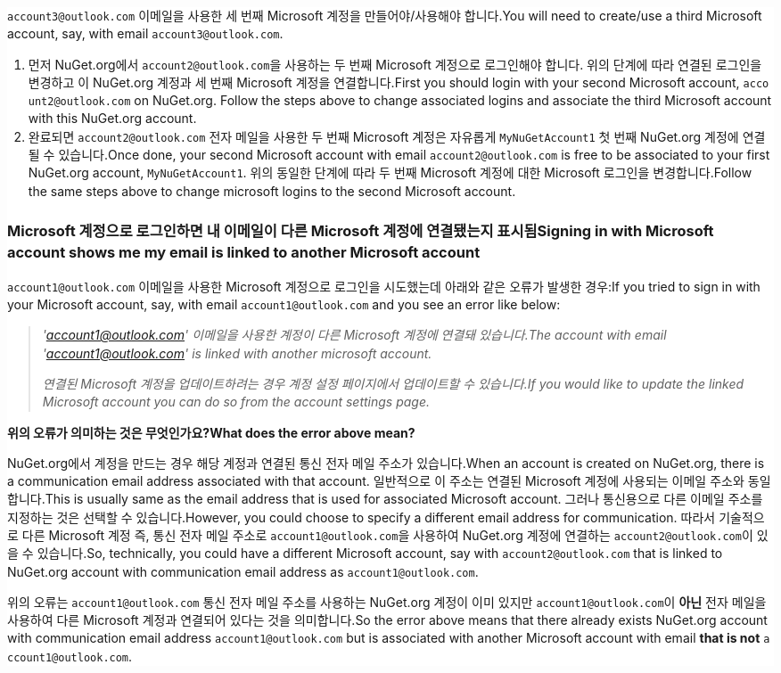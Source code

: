 <span data-ttu-id="c5f1e-224">`account3@outlook.com` 이메일을 사용한 세 번째 Microsoft 계정을 만들어야/사용해야 합니다.</span><span class="sxs-lookup"><span data-stu-id="c5f1e-224">You will need to create/use a third Microsoft account, say, with email `account3@outlook.com`.</span></span> 
1. <span data-ttu-id="c5f1e-225">먼저 NuGet.org에서 `account2@outlook.com`을 사용하는 두 번째 Microsoft 계정으로 로그인해야 합니다. 위의 단계에 따라 연결된 로그인을 변경하고 이 NuGet.org 계정과 세 번째 Microsoft 계정을 연결합니다.</span><span class="sxs-lookup"><span data-stu-id="c5f1e-225">First you should login with your second Microsoft account, `account2@outlook.com` on NuGet.org. Follow the steps above to change associated logins and associate the third Microsoft account with this NuGet.org account.</span></span>
1. <span data-ttu-id="c5f1e-226">완료되면 `account2@outlook.com` 전자 메일을 사용한 두 번째 Microsoft 계정은 자유롭게 `MyNuGetAccount1` 첫 번째 NuGet.org 계정에 연결될 수 있습니다.</span><span class="sxs-lookup"><span data-stu-id="c5f1e-226">Once done, your second Microsoft account with email `account2@outlook.com` is free to be associated to your first NuGet.org account, `MyNuGetAccount1`.</span></span> <span data-ttu-id="c5f1e-227">위의 동일한 단계에 따라 두 번째 Microsoft 계정에 대한 Microsoft 로그인을 변경합니다.</span><span class="sxs-lookup"><span data-stu-id="c5f1e-227">Follow the same steps above to change microsoft logins to the second Microsoft account.</span></span>

### <a name="signing-in-with-microsoft-account-shows-me-my-email-is-linked-to-another-microsoft-account"></a><span data-ttu-id="c5f1e-228">Microsoft 계정으로 로그인하면 내 이메일이 다른 Microsoft 계정에 연결됐는지 표시됨</span><span class="sxs-lookup"><span data-stu-id="c5f1e-228">Signing in with Microsoft account shows me my email is linked to another Microsoft account</span></span>

<span data-ttu-id="c5f1e-229">`account1@outlook.com` 이메일을 사용한 Microsoft 계정으로 로그인을 시도했는데 아래와 같은 오류가 발생한 경우:</span><span class="sxs-lookup"><span data-stu-id="c5f1e-229">If you tried to sign in with your Microsoft account, say, with email `account1@outlook.com` and you see an error like below:</span></span>
> <span data-ttu-id="c5f1e-230">_'account1@outlook.com' 이메일을 사용한 계정이 다른 Microsoft 계정에 연결돼 있습니다._</span><span class="sxs-lookup"><span data-stu-id="c5f1e-230">_The account with email 'account1@outlook.com' is linked with another microsoft account._</span></span>
>
> <span data-ttu-id="c5f1e-231">_연결된 Microsoft 계정을 업데이트하려는 경우 계정 설정 페이지에서 업데이트할 수 있습니다._</span><span class="sxs-lookup"><span data-stu-id="c5f1e-231">_If you would like to update the linked Microsoft account you can do so from the account settings page._</span></span>

<span data-ttu-id="c5f1e-232">**위의 오류가 의미하는 것은 무엇인가요?**</span><span class="sxs-lookup"><span data-stu-id="c5f1e-232">**What does the error above mean?**</span></span>

<span data-ttu-id="c5f1e-233">NuGet.org에서 계정을 만드는 경우 해당 계정과 연결된 통신 전자 메일 주소가 있습니다.</span><span class="sxs-lookup"><span data-stu-id="c5f1e-233">When an account is created on NuGet.org, there is a communication email address associated with that account.</span></span> <span data-ttu-id="c5f1e-234">일반적으로 이 주소는 연결된 Microsoft 계정에 사용되는 이메일 주소와 동일합니다.</span><span class="sxs-lookup"><span data-stu-id="c5f1e-234">This is usually same as the email address that is used for associated Microsoft account.</span></span> <span data-ttu-id="c5f1e-235">그러나 통신용으로 다른 이메일 주소를 지정하는 것은 선택할 수 있습니다.</span><span class="sxs-lookup"><span data-stu-id="c5f1e-235">However, you could choose to specify a different email address for communication.</span></span> <span data-ttu-id="c5f1e-236">따라서 기술적으로 다른 Microsoft 계정 즉, 통신 전자 메일 주소로 `account1@outlook.com`을 사용하여 NuGet.org 계정에 연결하는 `account2@outlook.com`이 있을 수 있습니다.</span><span class="sxs-lookup"><span data-stu-id="c5f1e-236">So, technically, you could have a different Microsoft account, say with `account2@outlook.com` that is linked to NuGet.org account with communication email address as `account1@outlook.com`.</span></span>

<span data-ttu-id="c5f1e-237">위의 오류는 `account1@outlook.com` 통신 전자 메일 주소를 사용하는 NuGet.org 계정이 이미 있지만 `account1@outlook.com`이 **아닌** 전자 메일을 사용하여 다른 Microsoft 계정과 연결되어 있다는 것을 의미합니다.</span><span class="sxs-lookup"><span data-stu-id="c5f1e-237">So the error above means that there already exists NuGet.org account with communication email address `account1@outlook.com` but is associated with another Microsoft account with email **that is not** `account1@outlook.com`.</span></span>
